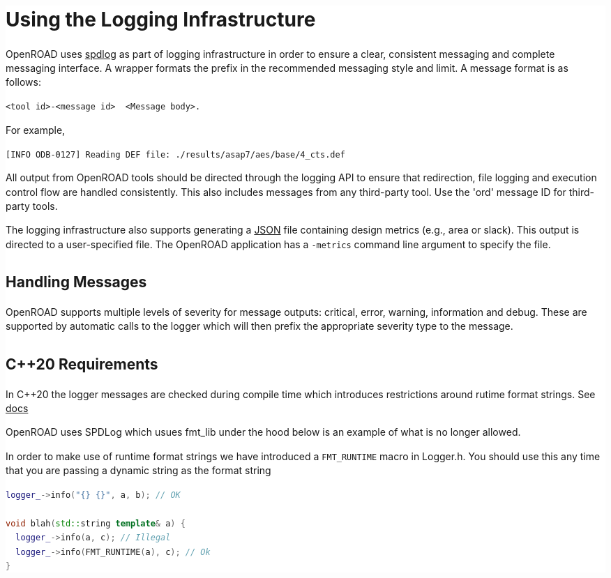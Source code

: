 # Using the Logging Infrastructure

OpenROAD uses [spdlog](https://isocpp.org/blog/2014/11/spdlog) as part
of logging infrastructure in order to ensure a clear, consistent
messaging and complete messaging interface. A wrapper formats the prefix
in the recommended messaging style and limit. A message format is as
follows:

``` text
<tool id>-<message id>  <Message body>.
```

For example,

``` text
[INFO ODB-0127] Reading DEF file: ./results/asap7/aes/base/4_cts.def
```

All output from OpenROAD tools should be directed through the logging
API to ensure that redirection, file logging and execution control flow
are handled consistently. This also includes messages from any third-party
tool. Use the 'ord' message ID for third-party tools.

The logging infrastructure also supports generating a
[JSON](https://www.json.org) file containing design metrics (e.g., area or
slack). This output is directed to a user-specified file. The OpenROAD
application has a `-metrics` command line argument to specify the file.

## Handling Messages

OpenROAD supports multiple levels of severity for message outputs:
critical, error, warning, information and debug. These are supported by
automatic calls to the logger which will then prefix the appropriate
severity type to the message.

## C++20 Requirements

In C++20 the logger messages are checked during compile time which introduces
restrictions around rutime format strings. See [docs](https://fmt.dev/latest/api.html#compile-time-format-string-checks)

OpenROAD uses SPDLog which usues fmt_lib under the hood below is an example of
what is no longer allowed.

In order to make use of runtime format strings we have introduced a 
`FMT_RUNTIME` macro in Logger.h. You should use this any time that you are 
passing a dynamic string as the format string 

```c++
logger_->info("{} {}", a, b); // OK

void blah(std::string template& a) {
  logger_->info(a, c); // Illegal
  logger_->info(FMT_RUNTIME(a), c); // Ok
}
```
